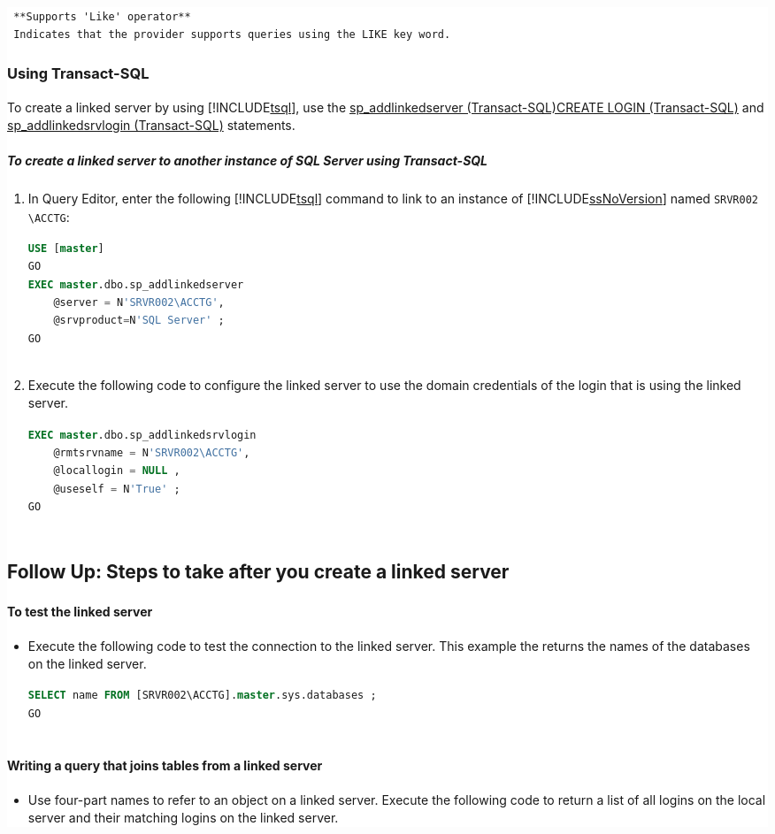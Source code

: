      **Supports 'Like' operator**  
     Indicates that the provider supports queries using the LIKE key word.  
  
###  <a name="TsqlProcedure"></a> Using Transact-SQL  
 To create a linked server by using [!INCLUDE[tsql](../../includes/tsql-md.md)], use the [sp_addlinkedserver &#40;Transact-SQL&#41;](/sql/relational-databases/system-stored-procedures/sp-addlinkedserver-transact-sql)[CREATE LOGIN &#40;Transact-SQL&#41;](/sql/t-sql/statements/create-login-transact-sql) and [sp_addlinkedsrvlogin &#40;Transact-SQL&#41;](/sql/relational-databases/system-stored-procedures/sp-addlinkedsrvlogin-transact-sql) statements.  
  
##### To create a linked server to another instance of SQL Server using Transact-SQL  
  
1.  In Query Editor, enter the following [!INCLUDE[tsql](../../includes/tsql-md.md)] command to link to an instance of [!INCLUDE[ssNoVersion](../../includes/ssnoversion-md.md)] named `SRVR002\ACCTG`:  
  
    ```sql  
    USE [master]  
    GO  
    EXEC master.dbo.sp_addlinkedserver   
        @server = N'SRVR002\ACCTG',   
        @srvproduct=N'SQL Server' ;  
    GO  
  
    ```  
  
2.  Execute the following code to configure the linked server to use the domain credentials of the login that is using the linked server.  
  
    ```sql  
    EXEC master.dbo.sp_addlinkedsrvlogin   
        @rmtsrvname = N'SRVR002\ACCTG',   
        @locallogin = NULL ,   
        @useself = N'True' ;  
    GO  
  
    ```  
  
##  <a name="FollowUp"></a> Follow Up: Steps to take after you create a linked server  
  
#### To test the linked server  
  
-   Execute the following code to test the connection to the linked server. This example the returns the names of the databases on the linked server.  
  
    ```sql  
    SELECT name FROM [SRVR002\ACCTG].master.sys.databases ;  
    GO  
  
    ```  
  
#### Writing a query that joins tables from a linked server  
  
-   Use four-part names to refer to an object on a linked server. Execute the following code to return a list of all logins on the local server and their matching logins on the linked server.  
  